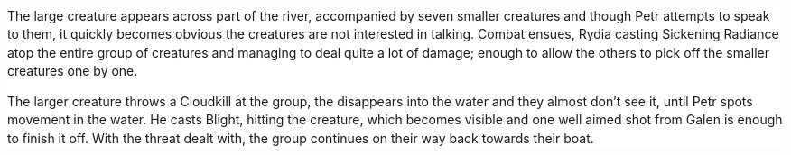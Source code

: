 The large creature appears across part of the river, accompanied by seven smaller creatures and though Petr attempts to speak to them, it quickly becomes obvious the creatures are not interested in talking. Combat ensues, Rydia casting Sickening Radiance atop the entire group of creatures and managing to deal quite a lot of damage; enough to allow the others to pick off the smaller creatures one by one.  

The larger creature throws a Cloudkill at the group, the disappears into the water and they almost don’t see it, until Petr spots movement in the water. He casts Blight, hitting the creature, which becomes visible and one well aimed shot from Galen is enough to finish it off. With the threat dealt with, the group continues on their way back towards their boat. 
